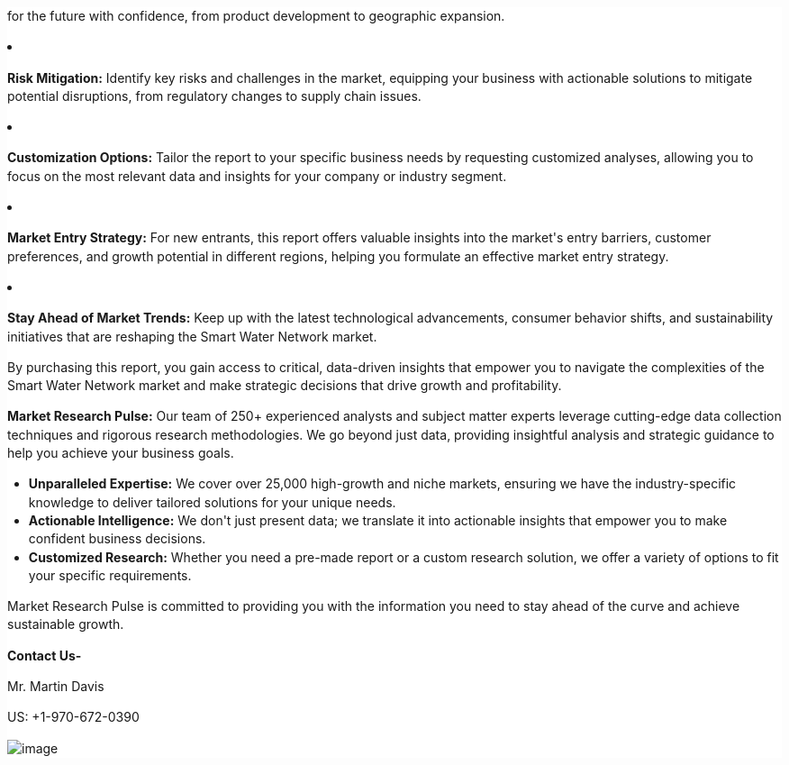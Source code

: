 for the future with confidence, from product development to geographic expansion.</p></li><li><p><strong>Risk Mitigation:</strong> Identify key risks and challenges in the market, equipping your business with actionable solutions to mitigate potential disruptions, from regulatory changes to supply chain issues.</p></li><li><p><strong>Customization Options:</strong> Tailor the report to your specific business needs by requesting customized analyses, allowing you to focus on the most relevant data and insights for your company or industry segment.</p></li><li><p><strong>Market Entry Strategy:</strong> For new entrants, this report offers valuable insights into the market's entry barriers, customer preferences, and growth potential in different regions, helping you formulate an effective market entry strategy.</p></li><li><p><strong>Stay Ahead of Market Trends:</strong> Keep up with the latest technological advancements, consumer behavior shifts, and sustainability initiatives that are reshaping the Smart Water Network market.</p></li></ol><p>By purchasing this report, you gain access to critical, data-driven insights that empower you to navigate the complexities of the Smart Water Network market and make strategic decisions that drive growth and profitability.</p><p><strong>Market Research Pulse:</strong>&nbsp;Our team of 250+ experienced analysts and subject matter experts leverage cutting-edge data collection techniques and rigorous research methodologies. We go beyond just data, providing insightful analysis and strategic guidance to help you achieve your business goals.</p><ul><li><strong>Unparalleled Expertise:</strong>&nbsp;We cover over 25,000 high-growth and niche markets, ensuring we have the industry-specific knowledge to deliver tailored solutions for your unique needs.</li><li><strong>Actionable Intelligence:</strong>&nbsp;We don't just present data; we translate it into actionable insights that empower you to make confident business decisions.</li><li><strong>Customized Research:</strong>&nbsp;Whether you need a pre-made report or a custom research solution, we offer a variety of options to fit your specific requirements.</li></ul><p>Market Research Pulse is committed to providing you with the information you need to stay ahead of the curve and achieve sustainable growth.</p><p><strong>Contact Us-</strong></p><p>Mr. Martin Davis</p><p>US: +1-970-672-0390</p>
![image](https://github.com/user-attachments/assets/7d20c292-82f4-4973-9a4d-605b54133385)
